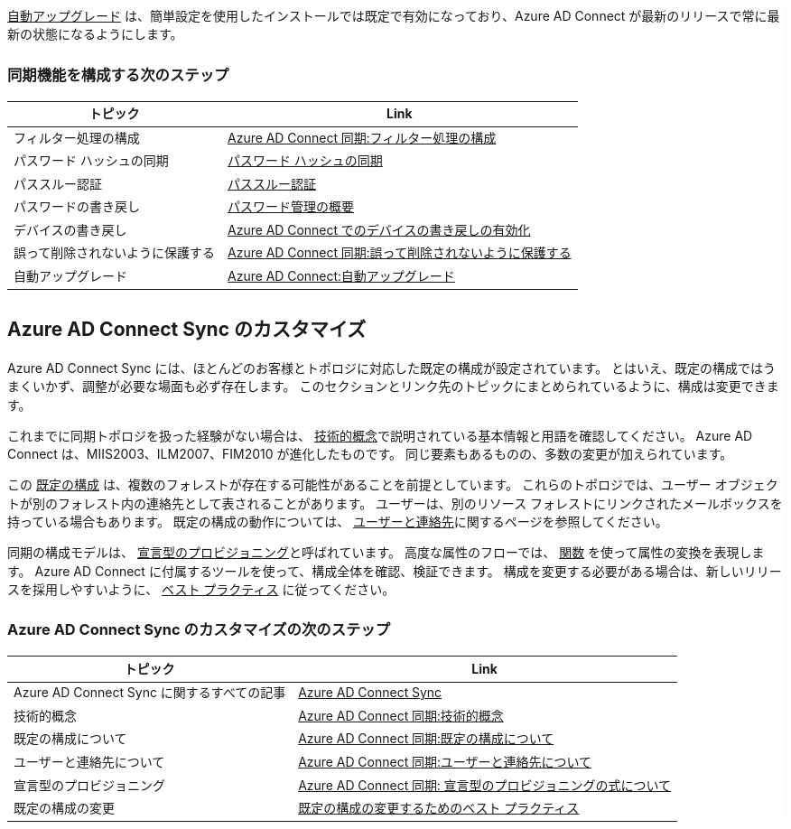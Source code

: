 [自動アップグレード](how-to-connect-install-automatic-upgrade.md) は、簡単設定を使用したインストールでは既定で有効になっており、Azure AD Connect が最新のリリースで常に最新の状態になるようにします。

### <a name="next-steps-to-configure-sync-features"></a>同期機能を構成する次のステップ
|トピック |Link|  
| --- | --- |
|フィルター処理の構成 | [Azure AD Connect 同期:フィルター処理の構成](how-to-connect-sync-configure-filtering.md)|
|パスワード ハッシュの同期 | [パスワード ハッシュの同期](how-to-connect-password-hash-synchronization.md)|
|パススルー認証 | [パススルー認証](how-to-connect-pta.md)
|パスワードの書き戻し | [パスワード管理の概要](../authentication/tutorial-enable-sspr.md)|
|デバイスの書き戻し | [Azure AD Connect でのデバイスの書き戻しの有効化](how-to-connect-device-writeback.md)|
|誤って削除されないように保護する | [Azure AD Connect 同期:誤って削除されないように保護する](how-to-connect-sync-feature-prevent-accidental-deletes.md)|
|自動アップグレード | [Azure AD Connect:自動アップグレード](how-to-connect-install-automatic-upgrade.md)|

## <a name="customize-azure-ad-connect-sync"></a>Azure AD Connect Sync のカスタマイズ
Azure AD Connect Sync には、ほとんどのお客様とトポロジに対応した既定の構成が設定されています。 とはいえ、既定の構成ではうまくいかず、調整が必要な場面も必ず存在します。 このセクションとリンク先のトピックにまとめられているように、構成は変更できます。

これまでに同期トポロジを扱った経験がない場合は、 [技術的概念](how-to-connect-sync-technical-concepts.md)で説明されている基本情報と用語を確認してください。 Azure AD Connect は、MIIS2003、ILM2007、FIM2010 が進化したものです。 同じ要素もあるものの、多数の変更が加えられています。

この [既定の構成](concept-azure-ad-connect-sync-default-configuration.md) は、複数のフォレストが存在する可能性があることを前提としています。 これらのトポロジでは、ユーザー オブジェクトが別のフォレスト内の連絡先として表されることがあります。 ユーザーは、別のリソース フォレストにリンクされたメールボックスを持っている場合もあります。 既定の構成の動作については、 [ユーザーと連絡先](concept-azure-ad-connect-sync-user-and-contacts.md)に関するページを参照してください。

同期の構成モデルは、 [宣言型のプロビジョニング](concept-azure-ad-connect-sync-declarative-provisioning-expressions.md)と呼ばれています。 高度な属性のフローでは、 [関数](reference-connect-sync-functions-reference.md) を使って属性の変換を表現します。 Azure AD Connect に付属するツールを使って、構成全体を確認、検証できます。 構成を変更する必要がある場合は、新しいリリースを採用しやすいように、 [ベスト プラクティス](how-to-connect-sync-best-practices-changing-default-configuration.md) に従ってください。

### <a name="next-steps-to-customize-azure-ad-connect-sync"></a>Azure AD Connect Sync のカスタマイズの次のステップ
|トピック |Link|  
| --- | --- |
|Azure AD Connect Sync に関するすべての記事 | [Azure AD Connect Sync](how-to-connect-sync-whatis.md)|
|技術的概念 | [Azure AD Connect 同期:技術的概念](how-to-connect-sync-technical-concepts.md)|
|既定の構成について | [Azure AD Connect 同期:既定の構成について](concept-azure-ad-connect-sync-default-configuration.md)|
|ユーザーと連絡先について | [Azure AD Connect 同期:ユーザーと連絡先について](concept-azure-ad-connect-sync-user-and-contacts.md)|
|宣言型のプロビジョニング | [Azure AD Connect 同期: 宣言型のプロビジョニングの式について](concept-azure-ad-connect-sync-declarative-provisioning-expressions.md)|
|既定の構成の変更 | [既定の構成の変更するためのベスト プラクティス](how-to-connect-sync-best-practices-changing-default-configuration.md)|
